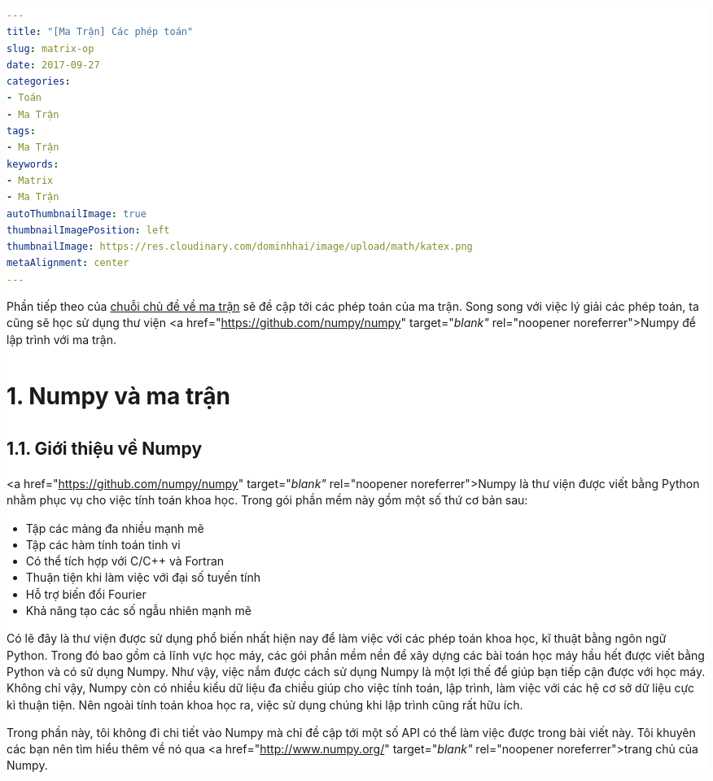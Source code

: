 ```yaml
---
title: "[Ma Trận] Các phép toán"
slug: matrix-op
date: 2017-09-27
categories:
- Toán
- Ma Trận
tags:
- Ma Trận
keywords:
- Matrix
- Ma Trận
autoThumbnailImage: true
thumbnailImagePosition: left
thumbnailImage: https://res.cloudinary.com/dominhhai/image/upload/math/katex.png
metaAlignment: center
---
```

Phần tiếp theo của [chuỗi chủ đề về ma trận](/vi/categories/ma-tr%E1%BA%ADn/)
sẽ đề cập tới các phép toán của ma trận.
Song song với việc lý giải các phép toán, ta cũng sẽ học sử dụng thư viện <a href="https://github.com/numpy/numpy" target="_blank"_ rel="noopener noreferrer">Numpy</a> để lập trình với ma trận.



# 1. Numpy và ma trận
## 1.1. Giới thiệu về Numpy
<a href="https://github.com/numpy/numpy" target="_blank"_ rel="noopener noreferrer">Numpy</a> là thư viện được viết bằng Python nhằm phục vụ cho việc tính toán khoa học.
Trong gói phần mềm này gồm một số thứ cơ bản sau:

* Tập các mảng đa nhiều mạnh mẽ
* Tập các hàm tính toán tinh vi
* Có thể tích hợp với C/C++ và Fortran
* Thuận tiện khi làm việc với đại số tuyến tính
* Hỗ trợ biến đổi Fourier
* Khả năng tạo các số ngẫu nhiên mạnh mẽ

Có lẽ đây là thư viện được sử dụng phổ biến nhất hiện nay để làm việc với các phép toán khoa học, kĩ thuật bằng ngôn ngữ Python.
Trong đó bao gồm cả lĩnh vực học máy, các gói phần mềm nền để xây dựng các bài toán học máy hầu hết được viết bằng Python và có sử dụng Numpy.
Như vậy, việc nắm được cách sử dụng Numpy là một lợi thế để giúp bạn tiếp cận được với học máy.
Không chỉ vậy, Numpy còn có nhiều kiểu dữ liệu đa chiều giúp cho việc tính toán,
lập trình, làm việc với các hệ cơ sở dữ liệu cực kì thuận tiện.
Nên ngoài tính toán khoa học ra, việc sử dụng chúng khi lập trình cũng rất hữu ích.

Trong phần này, tôi không đi chi tiết vào Numpy mà chỉ đề cập tới một số API có thể làm việc được trong bài viết này.
Tôi khuyên các bạn nên tìm hiểu thêm về nó qua <a href="http://www.numpy.org/" target="_blank"_ rel="noopener noreferrer">trang chủ của Numpy</a>.
